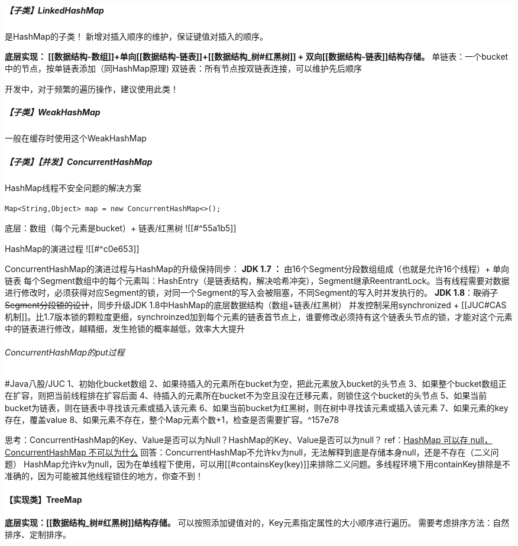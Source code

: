##### 【子类】LinkedHashMap
是HashMap的子类！
新增对插入顺序的维护，保证键值对插入的顺序。

**底层实现： [[数据结构-数组]]+单向[[数据结构-链表]]+[[数据结构_树#红黑树]]  +   双向[[数据结构-链表]]结构存储。**
	单链表：一个bucket中的节点，按单链表添加（同HashMap原理)
	双链表：所有节点按双链表连接，可以维护先后顺序

开发中，对于频繁的遍历操作，建议使用此类！

##### 【子类】WeakHashMap
一般在缓存时使用这个WeakHashMap
##### 【子类】【并发】ConcurrentHashMap
HashMap线程不安全问题的解决方案
```
Map<String,Object> map = new ConcurrentHashMap<>();
```

底层：数组（每个元素是bucket）+ 链表/红黑树
![[#^55a1b5]]

HashMap的演进过程
![[#^c0e653]]

ConcurrentHashMap的演进过程与HashMap的升级保持同步：
**JDK 1.7 ：** 由16个Segment分段数组组成（也就是允许16个线程）+ 单向链表
每个Segment数组中的每个元素叫：HashEntry（是链表结构，解决哈希冲突），Segment继承ReentrantLock。当有线程需要对数据进行修改时，必须获得对应Segment的锁，对同一个Segment的写入会被阻塞，不同Segment的写入时并发执行的。
**JDK 1.8**：~~取消了Segment分段锁的设计~~，同步升级JDK 1.8中HashMap的底层数据结构（数组+链表/红黑树）
并发控制采用synchronized + [[JUC#CAS机制]]。比1.7版本锁的颗粒度更细，synchroinzed加到每个元素的链表首节点上，谁要修改必须持有这个链表头节点的锁，才能对这个元素中的链表进行修改，越精细，发生抢锁的概率越低，效率大大提升

###### ConcurrentHashMap的put过程
#Java八股/JUC 
1、初始化bucket数组
2、如果待插入的元素所在bucket为空，把此元素放入bucket的头节点
3、如果整个bucket数组正在扩容，则把当前线程排在扩容后面
4、待插入的元素所在bucket不为空且没在迁移元素，则锁住这个bucket的头节点
5、如果当前bucket为链表，则在链表中寻找该元素或插入该元素
6、如果当前bucket为红黑树，则在树中寻找该元素或插入该元素
7、如果元素的key存在，覆盖value
8、如果元素不存在，整个Map元素个数+1，检查是否需要扩容。^157e78

思考：ConcurrentHashMap的Key、Value是否可以为Null？HashMap的Key、Value是否可以为null？
ref：[HashMap 可以存 null，ConcurrentHashMap 不可以为什么](https://xie.infoq.cn/article/430746f01ca50357646db3e88)
回答：ConcurrentHashMap不允许kv为null，无法解释到底是存储本身null，还是不存在（二义问题）
HashMap允许kv为null，因为在单线程下使用，可以用[[#containsKey(key)]]来排除二义问题。多线程环境下用containKey排除是不准确的，因为可能被其他线程锁住的地方，你查不到！

#### 【实现类】TreeMap
**底层实现：[[数据结构_树#红黑树]]结构存储。**
可以按照添加键值对的，Key元素指定属性的大小顺序进行遍历。
需要考虑排序方法：自然排序、定制排序。
